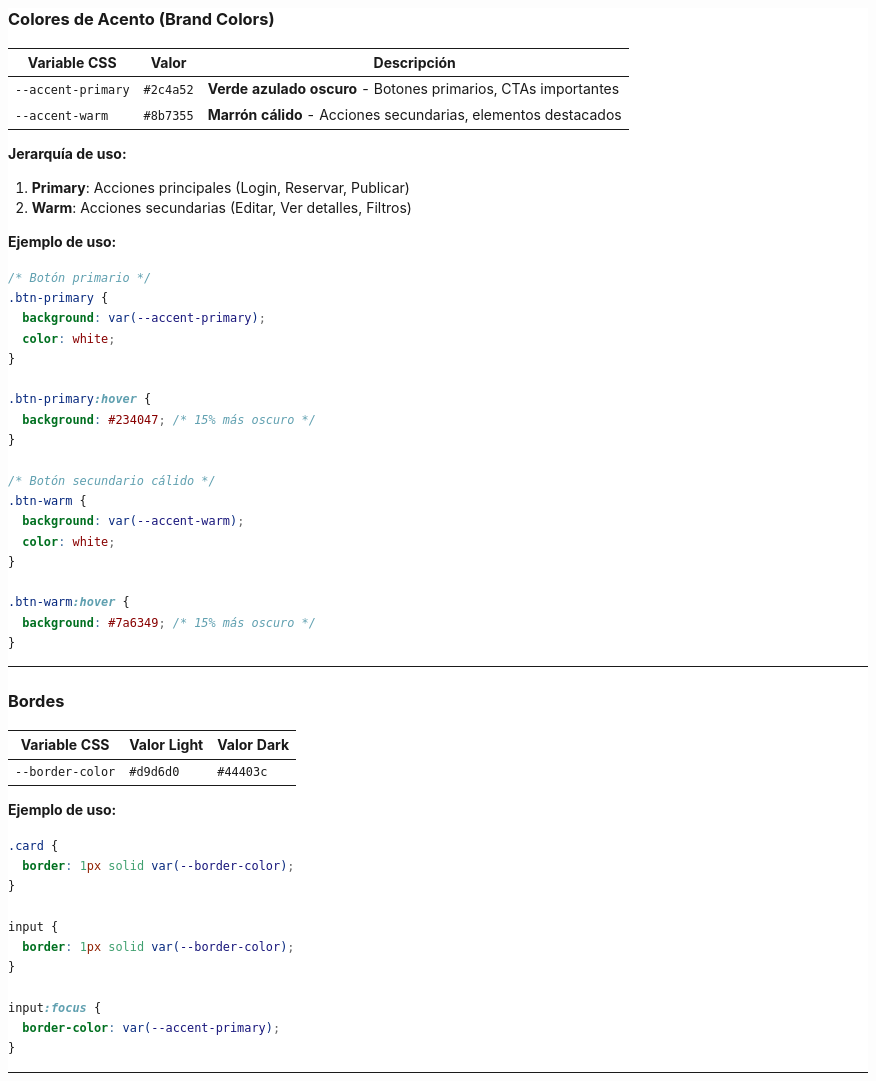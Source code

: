 
### Colores de Acento (Brand Colors)

| Variable CSS | Valor | Descripción |
|--------------|-------|-------------|
| `--accent-primary` | `#2c4a52` | **Verde azulado oscuro** - Botones primarios, CTAs importantes |
| `--accent-warm` | `#8b7355` | **Marrón cálido** - Acciones secundarias, elementos destacados |

**Jerarquía de uso:**
1. **Primary**: Acciones principales (Login, Reservar, Publicar)
2. **Warm**: Acciones secundarias (Editar, Ver detalles, Filtros)

**Ejemplo de uso:**
```css
/* Botón primario */
.btn-primary {
  background: var(--accent-primary);
  color: white;
}

.btn-primary:hover {
  background: #234047; /* 15% más oscuro */
}

/* Botón secundario cálido */
.btn-warm {
  background: var(--accent-warm);
  color: white;
}

.btn-warm:hover {
  background: #7a6349; /* 15% más oscuro */
}
```

---

### Bordes

| Variable CSS | Valor Light | Valor Dark |
|--------------|-------------|------------|
| `--border-color` | `#d9d6d0` | `#44403c` |

**Ejemplo de uso:**
```css
.card {
  border: 1px solid var(--border-color);
}

input {
  border: 1px solid var(--border-color);
}

input:focus {
  border-color: var(--accent-primary);
}
```

---